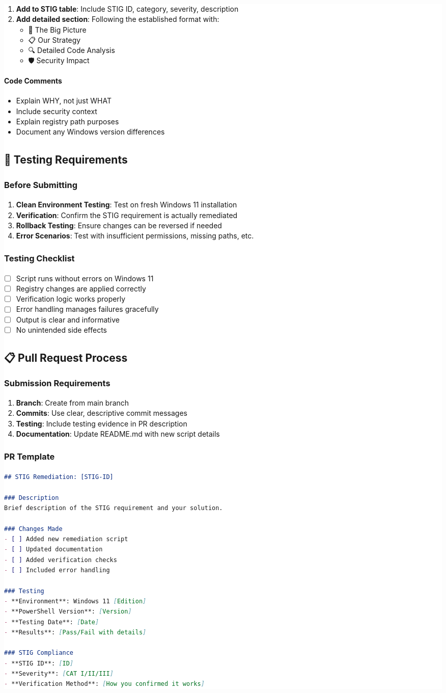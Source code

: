 1. **Add to STIG table**: Include STIG ID, category, severity, description
2. **Add detailed section**: Following the established format with:
   - 🎯 The Big Picture
   - 📋 Our Strategy  
   - 🔍 Detailed Code Analysis
   - 🛡️ Security Impact

#### Code Comments
- Explain WHY, not just WHAT
- Include security context
- Explain registry path purposes
- Document any Windows version differences

## 🧪 Testing Requirements

### Before Submitting
1. **Clean Environment Testing**: Test on fresh Windows 11 installation
2. **Verification**: Confirm the STIG requirement is actually remediated
3. **Rollback Testing**: Ensure changes can be reversed if needed
4. **Error Scenarios**: Test with insufficient permissions, missing paths, etc.

### Testing Checklist
- [ ] Script runs without errors on Windows 11
- [ ] Registry changes are applied correctly
- [ ] Verification logic works properly
- [ ] Error handling manages failures gracefully
- [ ] Output is clear and informative
- [ ] No unintended side effects

## 📋 Pull Request Process

### Submission Requirements
1. **Branch**: Create from main branch
2. **Commits**: Use clear, descriptive commit messages
3. **Testing**: Include testing evidence in PR description
4. **Documentation**: Update README.md with new script details

### PR Template
```markdown
## STIG Remediation: [STIG-ID]

### Description
Brief description of the STIG requirement and your solution.

### Changes Made
- [ ] Added new remediation script
- [ ] Updated documentation
- [ ] Added verification checks
- [ ] Included error handling

### Testing
- **Environment**: Windows 11 [Edition]
- **PowerShell Version**: [Version]
- **Testing Date**: [Date]
- **Results**: [Pass/Fail with details]

### STIG Compliance
- **STIG ID**: [ID]
- **Severity**: [CAT I/II/III]
- **Verification Method**: [How you confirmed it works]

```